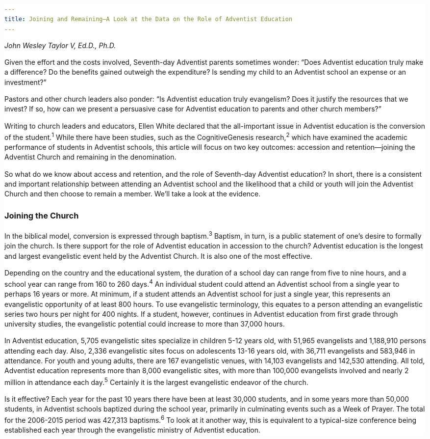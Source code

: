 ```yaml
---
title: Joining and Remaining—A Look at the Data on the Role of Adventist Education
---
```


_John Wesley Taylor V, Ed.D., Ph.D._

Given the effort and the costs involved, Seventh-day Adventist parents sometimes wonder: “Does Adventist education truly make a difference? Do the benefits gained outweigh the expenditure? Is sending my child to an Adventist school an expense or an investment?”

Pastors and other church leaders also ponder: “Is Adventist education truly evangelism? Does it justify the resources that we invest? If so, how can we present a persuasive case for Adventist education to parents and other church members?”

Writing to church leaders and educators, Ellen White declared that the all-important issue in Adventist education is the conversion of the student.<sup>1</sup> While there have been studies, such as the CognitiveGenesis research,<sup>2</sup> which have examined the academic performance of students in Adventist schools, this article will focus on two key outcomes: accession and retention—joining the Adventist Church and remaining in the denomination.

So what do we know about access and retention, and the role of Seventh-day Adventist education? In short, there is a consistent and important relationship between attending an Adventist school and the likelihood that a child or youth will join the Adventist Church and then choose to remain a member. We’ll take a look at the evidence.

### Joining the Church

In the biblical model, conversion is expressed through baptism.<sup>3</sup> Baptism, in turn, is a public statement of one’s desire to formally join the church. Is there support for the role of Adventist education in accession to the church? Adventist education is the longest and largest evangelistic event held by the Adventist Church. It is also one of the most effective.

Depending on the country and the educational system, the duration of a school day can range from five to nine hours, and a school year can range from 160 to 260 days.<sup>4</sup> An individual student could attend an Adventist school from a single year to perhaps 16 years or more. At minimum, if a student attends an Adventist school for just a single year, this represents an evangelistic opportunity of at least 800 hours. To use evangelistic terminology, this equates to a person attending an evangelistic series two hours per night for 400 nights. If a student, however, continues in Adventist education from first grade through university studies, the evangelistic potential could increase to more than 37,000 hours.

In Adventist education, 5,705 evangelistic sites specialize in children 5-12 years old, with 51,965 evangelists and 1,188,910 persons attending each day. Also, 2,336 evangelistic sites focus on adolescents 13-16 years old, with 36,711 evangelists and 583,946 in attendance. For youth and young adults, there are 167 evangelistic venues, with 14,103 evangelists and 142,530 attending. All told, Adventist education represents more than 8,000 evangelistic sites, with more than 100,000 evangelists involved and nearly 2 million in attendance each day.<sup>5</sup> Certainly it is the largest evangelistic endeavor of the church.

Is it effective? Each year for the past 10 years there have been at least 30,000 students, and in some years more than 50,000 students, in Adventist schools baptized during the school year, primarily in culminating events such as a Week of Prayer. The total for the 2006-2015 period was 427,313 baptisms.<sup>6</sup> To look at it another way, this is equivalent to a typical-size conference being established each year through the evangelistic ministry of Adventist education.
